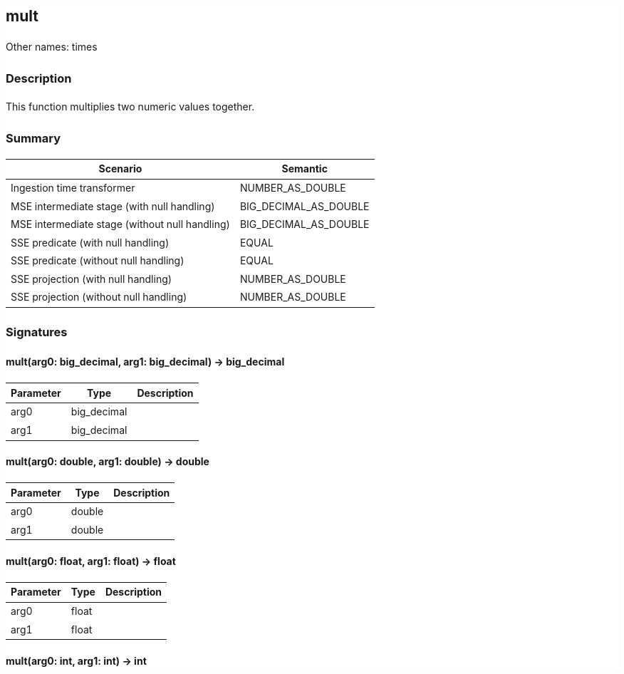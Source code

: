

## mult

Other names: times

### Description

This function multiplies two numeric values together.
### Summary

| Scenario | Semantic |
|----------|----------|
| Ingestion time transformer | NUMBER_AS_DOUBLE |
| MSE intermediate stage (with null handling) | BIG_DECIMAL_AS_DOUBLE |
| MSE intermediate stage (without null handling) | BIG_DECIMAL_AS_DOUBLE |
| SSE predicate (with null handling) | EQUAL |
| SSE predicate (without null handling) | EQUAL |
| SSE projection (with null handling) | NUMBER_AS_DOUBLE |
| SSE projection (without null handling) | NUMBER_AS_DOUBLE |
### Signatures

#### mult(arg0: big_decimal, arg1: big_decimal) -> big_decimal

| Parameter | Type | Description |
|-----------|------|-------------|
| arg0 | big_decimal |  |
| arg1 | big_decimal |  |
#### mult(arg0: double, arg1: double) -> double

| Parameter | Type | Description |
|-----------|------|-------------|
| arg0 | double |  |
| arg1 | double |  |
#### mult(arg0: float, arg1: float) -> float

| Parameter | Type | Description |
|-----------|------|-------------|
| arg0 | float |  |
| arg1 | float |  |
#### mult(arg0: int, arg1: int) -> int
